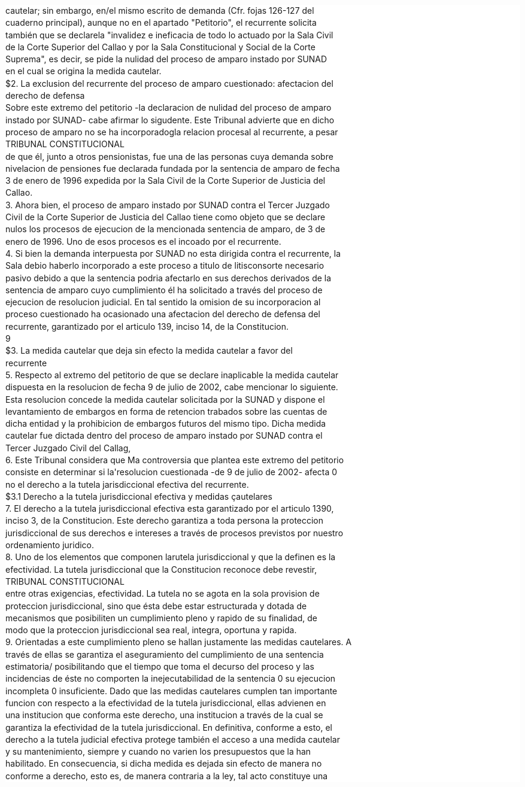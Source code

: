 cautelar; sin embargo, en/el mismo escrito de demanda (Cfr. fojas 126-127 del  
cuaderno principal), aunque no en el apartado "Petitorio", el recurrente solicita  
también que se declarela "invalidez e ineficacia de todo lo actuado por la Sala Civil  
de la Corte Superior del Callao y por la Sala Constitucional y Social de la Corte  
Suprema", es decir, se pide la nulidad del proceso de amparo instado por SUNAD  
en el cual se origina la medida cautelar.  
$2. La exclusion del recurrente del proceso de amparo cuestionado: afectacion del  
derecho de defensa  
Sobre este extremo del petitorio -la declaracion de nulidad del proceso de amparo  
instado por SUNAD- cabe afirmar lo sigudente. Este Tribunal advierte que en dicho  
proceso de amparo no se ha incorporadogla relacion procesal al recurrente, a pesar  
TRIBUNAL CONSTITUCIONAL  
de que él, junto a otros pensionistas, fue una de las personas cuya demanda sobre  
nivelacion de pensiones fue declarada fundada por la sentencia de amparo de fecha  
3 de enero de 1996 expedida por la Sala Civil de la Corte Superior de Justicia del  
Callao.  
3. Ahora bien, el proceso de amparo instado por SUNAD contra el Tercer Juzgado  
Civil de la Corte Superior de Justicia del Callao tiene como objeto que se declare  
nulos los procesos de ejecucion de la mencionada sentencia de amparo, de 3 de  
enero de 1996. Uno de esos procesos es el incoado por el recurrente.  
4. Si bien la demanda interpuesta por SUNAD no esta dirigida contra el recurrente, la  
Sala debio haberlo incorporado a este proceso a titulo de litisconsorte necesario  
pasivo debido a que la sentencia podria afectarlo en sus derechos derivados de la  
sentencia de amparo cuyo cumplimiento él ha solicitado a través del proceso de  
ejecucion de resolucion judicial. En tal sentido la omision de su incorporacion al  
proceso cuestionado ha ocasionado una afectacion del derecho de defensa del  
recurrente, garantizado por el articulo 139, inciso 14, de la Constitucion.  
9  
$3. La medida cautelar que deja sin efecto la medida cautelar a favor del  
recurrente  
5. Respecto al extremo del petitorio de que se declare inaplicable la medida cautelar  
dispuesta en la resolucion de fecha 9 de julio de 2002, cabe mencionar lo siguiente.  
Esta resolucion concede la medida cautelar solicitada por la SUNAD y dispone el  
levantamiento de embargos en forma de retencion trabados sobre las cuentas de  
dicha entidad y la prohibicion de embargos futuros del mismo tipo. Dicha medida  
cautelar fue dictada dentro del proceso de amparo instado por SUNAD contra el  
Tercer Juzgado Civil del Callag,  
6. Este Tribunal considera que Ma controversia que plantea este extremo del petitorio  
consiste en determinar si la'resolucion cuestionada -de 9 de julio de 2002- afecta 0  
no el derecho a la tutela jarisdiccional efectiva del recurrente.  
$3.1 Derecho a la tutela jurisdiccional efectiva y medidas çautelares  
7. El derecho a la tutela jurisdiccional efectiva esta garantizado por el articulo 1390,  
inciso 3, de la Constitucion. Este derecho garantiza a toda persona la proteccion  
jurisdiccional de sus derechos e intereses a través de procesos previstos por nuestro  
ordenamiento juridico.  
8. Uno de los elementos que componen larutela jurisdiccional y que la definen es la  
efectividad. La tutela jurisdiccional que la Constitucion reconoce debe revestir,  
TRIBUNAL CONSTITUCIONAL  
entre otras exigencias, efectividad. La tutela no se agota en la sola provision de  
proteccion jurisdiccional, sino que ésta debe estar estructurada y dotada de  
mecanismos que posibiliten un cumplimiento pleno y rapido de su finalidad, de  
modo que la proteccion jurisdiccional sea real, integra, oportuna y rapida.  
9. Orientadas a este cumplimiento pleno se hallan justamente las medidas cautelares. A  
través de ellas se garantiza el aseguramiento del cumplimiento de una sentencia  
estimatoria/ posibilitando que el tiempo que toma el decurso del proceso y las  
incidencias de éste no comporten la inejecutabilidad de la sentencia 0 su ejecucion  
incompleta 0 insuficiente. Dado que las medidas cautelares cumplen tan importante  
funcion con respecto a la efectividad de la tutela jurisdiccional, ellas advienen en  
una institucion que conforma este derecho, una institucion a través de la cual se  
garantiza la efectividad de la tutela jurisdiccional. En definitiva, conforme a esto, el  
derecho a la tutela judicial efectiva protege también el acceso a una medida cautelar  
y su mantenimiento, siempre y cuando no varien los presupuestos que la han  
habilitado. En consecuencia, si dicha medida es dejada sin efecto de manera no  
conforme a derecho, esto es, de manera contraria a la ley, tal acto constituye una  